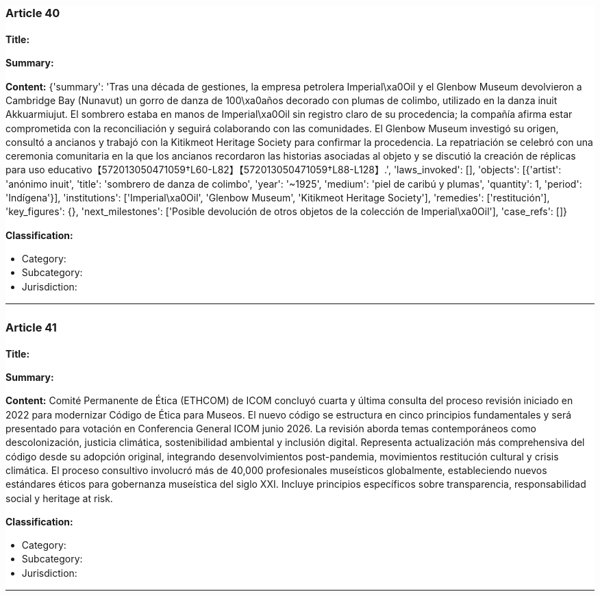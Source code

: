 
### Article 40

**Title:** 

**Summary:**


**Content:**
{'summary': 'Tras una década de gestiones, la empresa petrolera Imperial\xa0Oil y el Glenbow Museum devolvieron a Cambridge Bay (Nunavut) un gorro de danza de 100\xa0años decorado con plumas de colimbo, utilizado en la danza inuit Akkuarmiujut. El sombrero estaba en manos de Imperial\xa0Oil sin registro claro de su procedencia; la compañía afirma estar comprometida con la reconciliación y seguirá colaborando con las comunidades. El Glenbow Museum investigó su origen, consultó a ancianos y trabajó con la Kitikmeot Heritage Society para confirmar la procedencia. La repatriación se celebró con una ceremonia comunitaria en la que los ancianos recordaron las historias asociadas al objeto y se discutió la creación de réplicas para uso educativo【572013050471059†L60-L82】【572013050471059†L88-L128】.', 'laws_invoked': [], 'objects': [{'artist': 'anónimo inuit', 'title': 'sombrero de danza de colimbo', 'year': '~1925', 'medium': 'piel de caribú y plumas', 'quantity': 1, 'period': 'Indígena'}], 'institutions': ['Imperial\xa0Oil', 'Glenbow Museum', 'Kitikmeot Heritage Society'], 'remedies': ['restitución'], 'key_figures': {}, 'next_milestones': ['Posible devolución de otros objetos de la colección de Imperial\xa0Oil'], 'case_refs': []}

**Classification:**
- Category: 
- Subcategory: 
- Jurisdiction: 



---

### Article 41

**Title:** 

**Summary:**


**Content:**
Comité Permanente de Ética (ETHCOM) de ICOM concluyó cuarta y última consulta del proceso revisión iniciado en 2022 para modernizar Código de Ética para Museos. El nuevo código se estructura en cinco principios fundamentales y será presentado para votación en Conferencia General ICOM junio 2026. La revisión aborda temas contemporáneos como descolonización, justicia climática, sostenibilidad ambiental y inclusión digital. Representa actualización más comprehensiva del código desde su adopción original, integrando desenvolvimientos post-pandemia, movimientos restitución cultural y crisis climática. El proceso consultivo involucró más de 40,000 profesionales museísticos globalmente, estableciendo nuevos estándares éticos para gobernanza museística del siglo XXI. Incluye principios específicos sobre transparencia, responsabilidad social y heritage at risk.

**Classification:**
- Category: 
- Subcategory: 
- Jurisdiction: 



---
